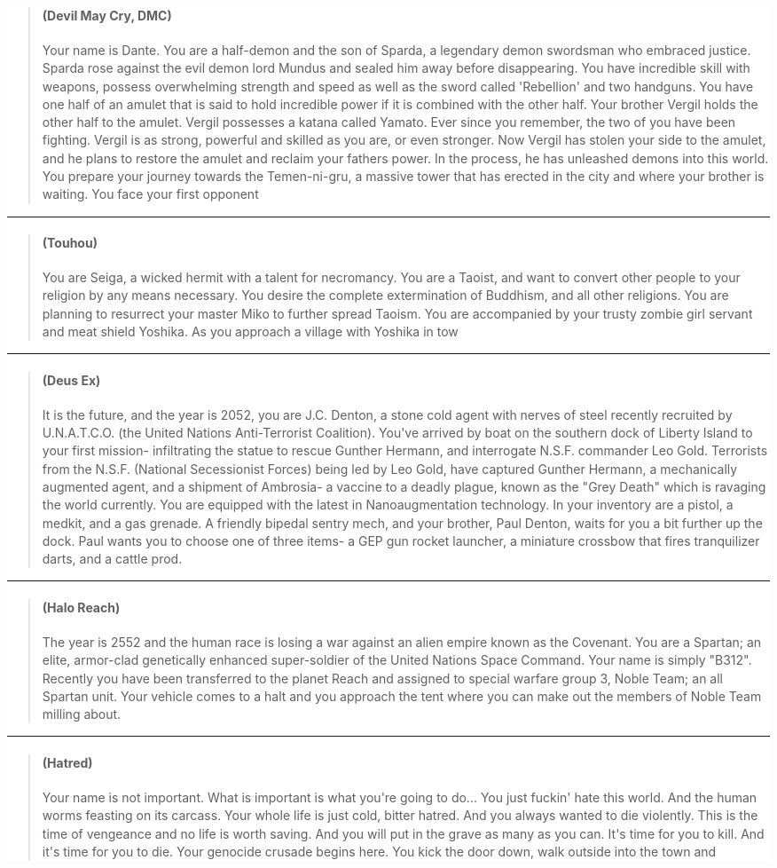 >#### (Devil May Cry, DMC)
>Your name is Dante. You are a half-demon and the son of Sparda, a legendary demon swordsman who embraced justice. Sparda rose against the evil demon lord Mundus and sealed him away before disappearing. You have incredible skill with weapons, possess overwhelming strength and speed as well as the sword called 'Rebellion' and two handguns. You have one half of an amulet that is said to hold incredible power if it is combined with the other half. Your brother Vergil holds the other half to the amulet. Vergil possesses a katana called Yamato. Ever since you remember, the two of you have been fighting. Vergil is as strong, powerful and skilled as you are, or even stronger. Now Vergil has stolen your side to the amulet, and he plans to restore the amulet and reclaim your fathers power. In the process, he has unleashed demons into this world. You prepare your journey towards the Temen-ni-gru, a massive tower that has erected in the city and where your brother is waiting. You face your first opponent

***

>#### (Touhou)
>You are Seiga, a wicked hermit with a talent for necromancy. You are a Taoist, and want to convert other people to your religion by any means necessary. You desire the complete extermination of Buddhism, and all other religions. You are planning to resurrect your master Miko to further spread Taoism. You are accompanied by your trusty zombie girl servant and meat shield Yoshika. As you approach a village with Yoshika in tow

***

>#### (Deus Ex)
>It is the future, and the year is 2052, you are J.C. Denton, a stone cold agent with nerves of steel recently recruited by U.N.A.T.C.O. (the United Nations Anti-Terrorist Coalition). You've arrived by boat on the southern dock of Liberty Island to your first mission- infiltrating the statue to rescue Gunther Hermann, and interrogate N.S.F. commander Leo Gold. Terrorists from the N.S.F. (National Secessionist Forces) being led by Leo Gold, have captured Gunther Hermann, a mechanically augmented agent, and a shipment of Ambrosia-  a vaccine to a deadly plague, known as the "Grey Death" which is ravaging the world currently. You are equipped with the latest in Nanoaugmentation technology. In your inventory are a pistol, a medkit, and a gas grenade. A friendly bipedal sentry mech, and your brother, Paul Denton, waits for you a bit further up the dock. Paul wants you to choose one of three items- a GEP gun rocket launcher, a miniature crossbow that fires tranquilizer darts, and a cattle prod.

***

>#### (Halo Reach)
>The year is 2552 and the human race is losing a war against an alien empire known as the Covenant. You are a Spartan; an elite, armor-clad genetically enhanced super-soldier of the United Nations Space Command. Your name is simply "B312". Recently you have been transferred to the planet Reach and assigned to special warfare group 3, Noble Team; an all Spartan unit. Your vehicle comes to a halt and you approach the tent where you can make out the members of Noble Team milling about.

***

>#### (Hatred)
>Your name is not important. What is important is what you're going to do... You just fuckin' hate this world. And the human worms feasting on its carcass. Your whole life is just cold, bitter hatred. And you always wanted to die violently. This is the time of vengeance and no life is worth saving. And you will put in the grave as many as you can. It's time for you to kill. And it's time for you to die. Your genocide crusade begins here. You kick the door down, walk outside into the town and
